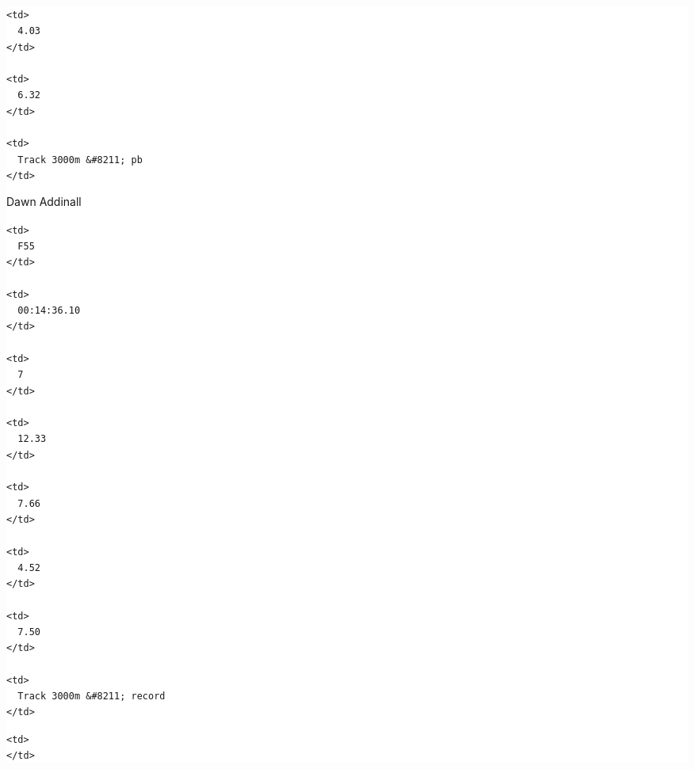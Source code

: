     <td>
      4.03
    </td>
    
    <td>
      6.32
    </td>
    
    <td>
      Track 3000m &#8211; pb
    </td>
  </tr>
  
  <tr>
    <td>
      Dawn Addinall
    </td>
    
    <td>
      F55
    </td>
    
    <td>
      00:14:36.10
    </td>
    
    <td>
      7
    </td>
    
    <td>
      12.33
    </td>
    
    <td>
      7.66
    </td>
    
    <td>
      4.52
    </td>
    
    <td>
      7.50
    </td>
    
    <td>
      Track 3000m &#8211; record
    </td>
  </tr>
  
  <tr>
    <td>
    </td>
    
    <td>
    </td>
    